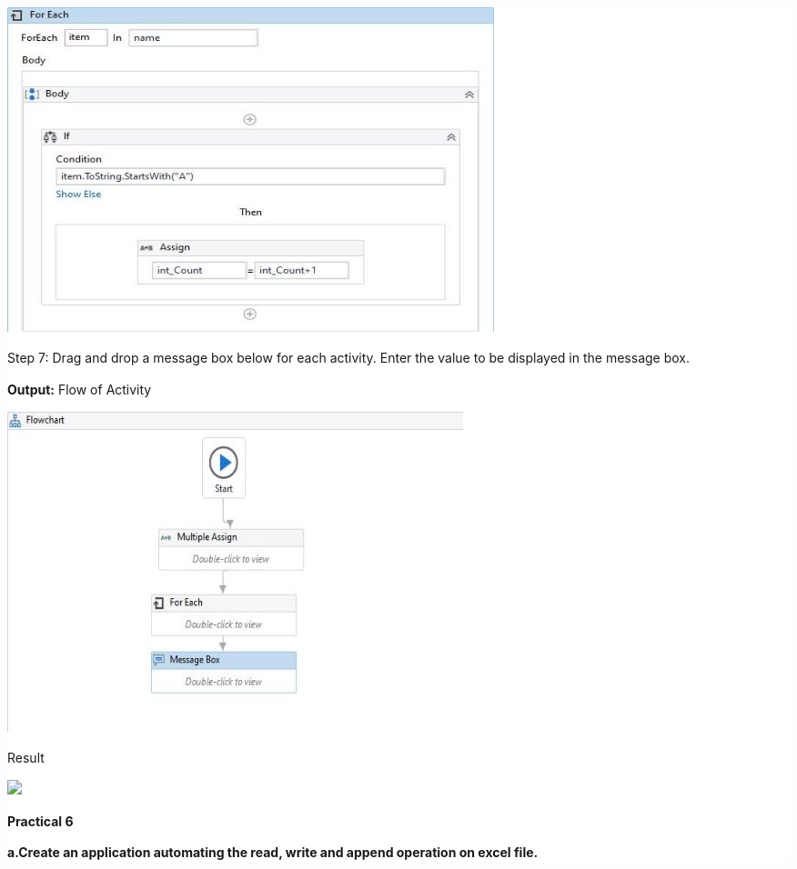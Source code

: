![](Aspose.Words.01000769-2a78-411d-8bec-f2089b05d5af.057.jpeg)

Step 7: Drag and drop a message box below for each activity. Enter the value to be displayed in the message box.

**Output:** Flow of Activity

![](Aspose.Words.01000769-2a78-411d-8bec-f2089b05d5af.058.jpeg)

Result

![](Aspose.Words.01000769-2a78-411d-8bec-f2089b05d5af.059.png)

**Practical 6**

**a.Create an application automating the read, write and append operation on excel file.**
